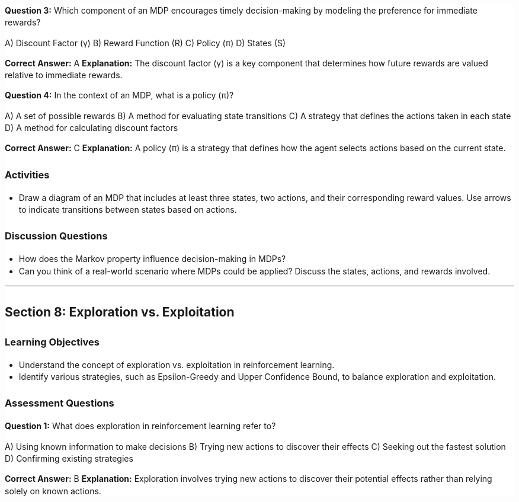 **Question 3:** Which component of an MDP encourages timely decision-making by modeling the preference for immediate rewards?

  A) Discount Factor (γ)
  B) Reward Function (R)
  C) Policy (π)
  D) States (S)

**Correct Answer:** A
**Explanation:** The discount factor (γ) is a key component that determines how future rewards are valued relative to immediate rewards.

**Question 4:** In the context of an MDP, what is a policy (π)?

  A) A set of possible rewards
  B) A method for evaluating state transitions
  C) A strategy that defines the actions taken in each state
  D) A method for calculating discount factors

**Correct Answer:** C
**Explanation:** A policy (π) is a strategy that defines how the agent selects actions based on the current state.

### Activities
- Draw a diagram of an MDP that includes at least three states, two actions, and their corresponding reward values. Use arrows to indicate transitions between states based on actions.

### Discussion Questions
- How does the Markov property influence decision-making in MDPs?
- Can you think of a real-world scenario where MDPs could be applied? Discuss the states, actions, and rewards involved.

---

## Section 8: Exploration vs. Exploitation

### Learning Objectives
- Understand the concept of exploration vs. exploitation in reinforcement learning.
- Identify various strategies, such as Epsilon-Greedy and Upper Confidence Bound, to balance exploration and exploitation.

### Assessment Questions

**Question 1:** What does exploration in reinforcement learning refer to?

  A) Using known information to make decisions
  B) Trying new actions to discover their effects
  C) Seeking out the fastest solution
  D) Confirming existing strategies

**Correct Answer:** B
**Explanation:** Exploration involves trying new actions to discover their potential effects rather than relying solely on known actions.

